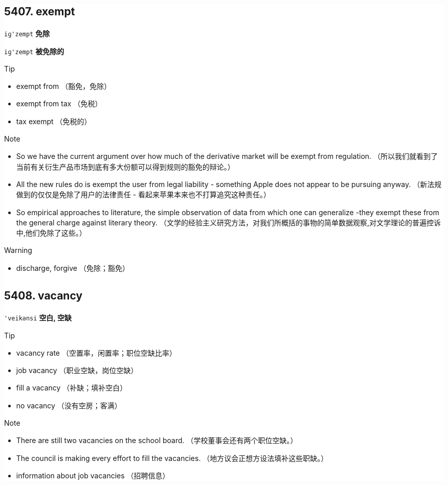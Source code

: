 ## 5407. exempt

`iɡ'zempt`  **免除**

`iɡ'zempt`  **被免除的**

> [!TIP]
>
> - exempt from （豁免，免除）
>
> - exempt from tax （免税）
>
> - tax exempt （免税的）
>

> [!NOTE]
>
> - So we have the current argument over how much of the derivative market will be exempt from regulation. （所以我们就看到了当前有关衍生产品市场到底有多大份额可以得到规则的豁免的辩论。）
>
> - All the new rules do is exempt the user from legal liability - something Apple does not appear to be pursuing anyway. （新法规做到的仅仅是免除了用户的法律责任 - 看起来苹果本来也不打算追究这种责任。）
>
> - So empirical approaches to literature, the simple observation of data from which one can generalize -they exempt these from the general charge against literary theory. （文学的经验主义研究方法，对我们所概括的事物的简单数据观察,对文学理论的普遍控诉中,他们免除了这些。）
>

> [!WARNING]
>
> - discharge, forgive （免除；豁免）
>

## 5408. vacancy

`'veikənsi`  **空白, 空缺**

> [!TIP]
>
> - vacancy rate （空置率，闲置率；职位空缺比率）
>
> - job vacancy （职业空缺，岗位空缺）
>
> - fill a vacancy （补缺；填补空白）
>
> - no vacancy （没有空房；客满）
>

> [!NOTE]
>
> - There are still two vacancies on the school board. （学校董事会还有两个职位空缺。）
>
> - The council is making every effort to fill the vacancies. （地方议会正想方设法填补这些职缺。）
>
> - information about job vacancies  （招聘信息）
>
